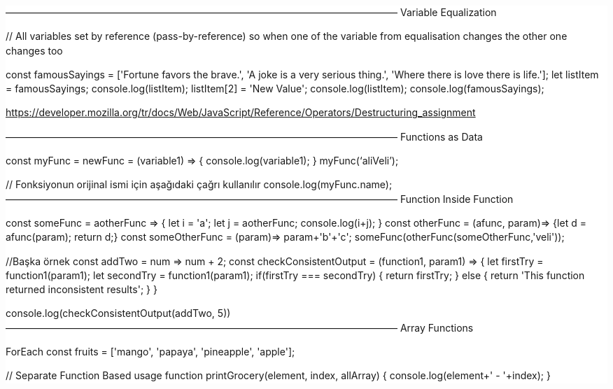 ————————————————————————————————————————
Variable Equalization

// All variables set by reference (pass-by-reference) so when one of the variable from equalisation changes the other one changes too

const famousSayings = ['Fortune favors the brave.', 'A joke is a very serious thing.', 'Where there is love there is life.'];
let listItem = famousSayings;
console.log(listItem);
listItem[2] = 'New Value';
console.log(listItem);
console.log(famousSayings);

https://developer.mozilla.org/tr/docs/Web/JavaScript/Reference/Operators/Destructuring_assignment

————————————————————————————————————————
Functions as Data

const myFunc = newFunc = (variable1) => {
 console.log(variable1);
} 
myFunc(‘aliVeli’);

// Fonksiyonun orijinal ismi için aşağıdaki çağrı kullanılır
console.log(myFunc.name);
————————————————————————————————————————
Function Inside Function

const someFunc = aotherFunc => { let i = 'a'; let j = aotherFunc; console.log(i+j); }
const otherFunc = (afunc, param)=> {let d = afunc(param); return d;}
const someOtherFunc = (param)=> param+'b'+'c';
someFunc(otherFunc(someOtherFunc,'veli'));

//Başka örnek
const addTwo = num => num + 2;
const checkConsistentOutput = (function1, param1) => {
  let firstTry = function1(param1);
  let secondTry = function1(param1);
  if(firstTry === secondTry) {
    return firstTry;
  } else {
    return 'This function returned inconsistent results';
  }
}

console.log(checkConsistentOutput(addTwo, 5))
————————————————————————————————————————
Array Functions

ForEach
const fruits = ['mango', 'papaya', 'pineapple', 'apple'];

// Separate Function Based usage
function printGrocery(element, index, allArray) {
  console.log(element+' - '+index);
}

